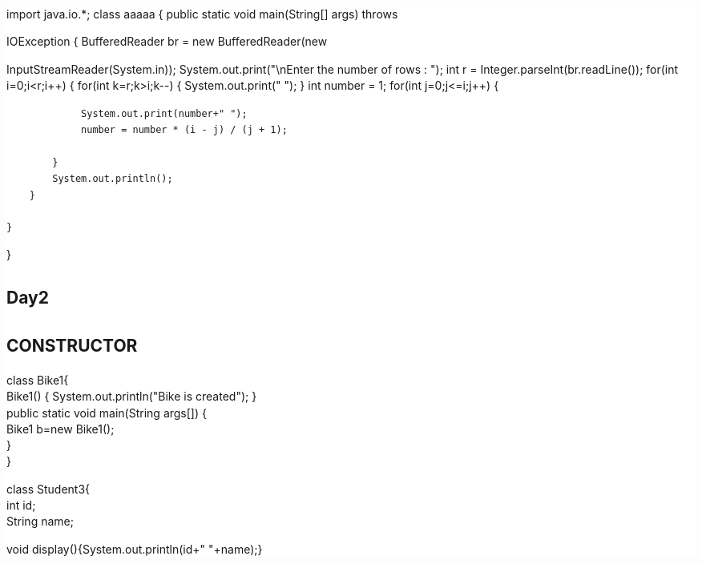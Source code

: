 import java.io.*;
class aaaaa
{
    public static void main(String[] args) throws 

IOException
    {
        BufferedReader br = new BufferedReader(new 

InputStreamReader(System.in));
        System.out.print("\nEnter the number of rows : ");
        int r = Integer.parseInt(br.readLine());
        for(int i=0;i<r;i++)
        {
            for(int k=r;k>i;k--)
            {
                System.out.print(" ");
            }
            int number = 1;
            for(int j=0;j<=i;j++)
            {
 
                 System.out.print(number+" ");
                 number = number * (i - j) / (j + 1);
                  
            }
            System.out.println();
        }
 
    }
}


Day2
------------------------------------------
CONSTRUCTOR
------------
class Bike1{  
Bike1()
{
System.out.println("Bike is created");
}  
public static void main(String args[])
{  
Bike1 b=new Bike1();  
}  
}  



class Student3{  
int id;  
String name;  
  
void display(){System.out.println(id+" "+name);}  
  